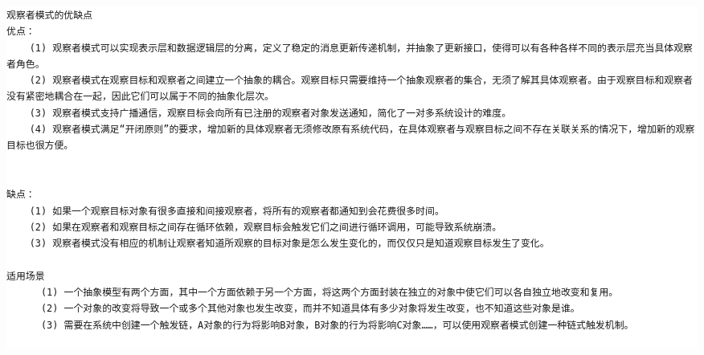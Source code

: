 

```
观察者模式的优缺点
优点：
    (1) 观察者模式可以实现表示层和数据逻辑层的分离，定义了稳定的消息更新传递机制，并抽象了更新接口，使得可以有各种各样不同的表示层充当具体观察者角色。
    (2) 观察者模式在观察目标和观察者之间建立一个抽象的耦合。观察目标只需要维持一个抽象观察者的集合，无须了解其具体观察者。由于观察目标和观察者没有紧密地耦合在一起，因此它们可以属于不同的抽象化层次。
    (3) 观察者模式支持广播通信，观察目标会向所有已注册的观察者对象发送通知，简化了一对多系统设计的难度。
    (4) 观察者模式满足“开闭原则”的要求，增加新的具体观察者无须修改原有系统代码，在具体观察者与观察目标之间不存在关联关系的情况下，增加新的观察目标也很方便。


缺点：
    (1) 如果一个观察目标对象有很多直接和间接观察者，将所有的观察者都通知到会花费很多时间。
    (2) 如果在观察者和观察目标之间存在循环依赖，观察目标会触发它们之间进行循环调用，可能导致系统崩溃。
    (3) 观察者模式没有相应的机制让观察者知道所观察的目标对象是怎么发生变化的，而仅仅只是知道观察目标发生了变化。

适用场景
      (1) 一个抽象模型有两个方面，其中一个方面依赖于另一个方面，将这两个方面封装在独立的对象中使它们可以各自独立地改变和复用。
      (2) 一个对象的改变将导致一个或多个其他对象也发生改变，而并不知道具体有多少对象将发生改变，也不知道这些对象是谁。
      (3) 需要在系统中创建一个触发链，A对象的行为将影响B对象，B对象的行为将影响C对象……，可以使用观察者模式创建一种链式触发机制。


```

